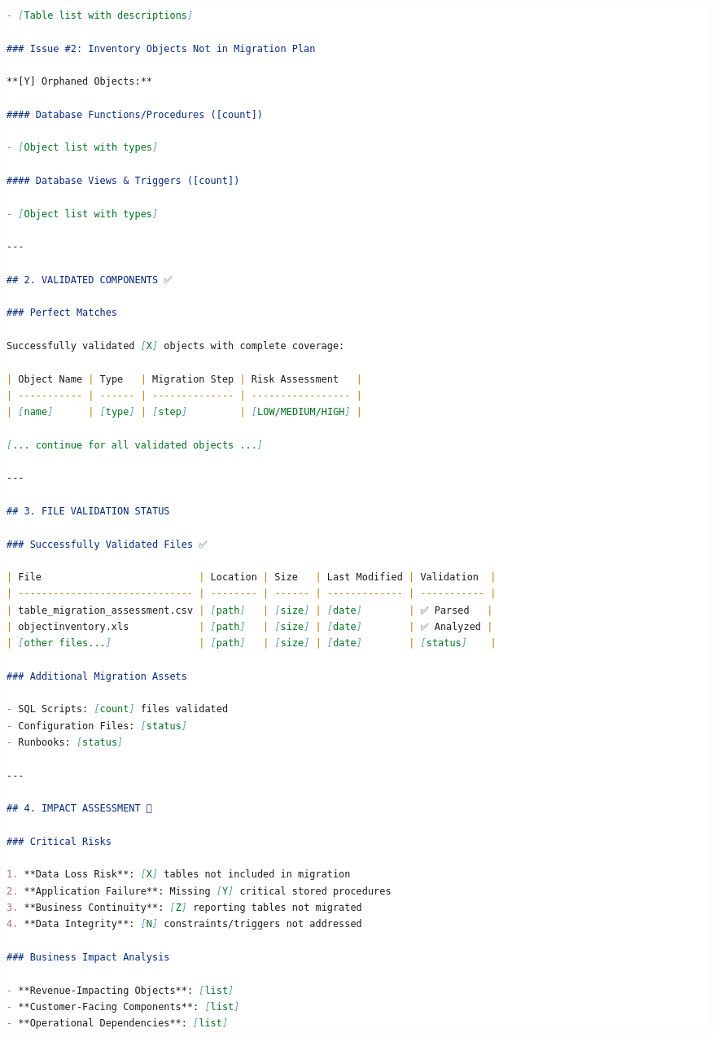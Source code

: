 ```markdown
- [Table list with descriptions]

### Issue #2: Inventory Objects Not in Migration Plan

**[Y] Orphaned Objects:**

#### Database Functions/Procedures ([count])

- [Object list with types]

#### Database Views & Triggers ([count])

- [Object list with types]

---

## 2. VALIDATED COMPONENTS ✅

### Perfect Matches

Successfully validated [X] objects with complete coverage:

| Object Name | Type   | Migration Step | Risk Assessment   |
| ----------- | ------ | -------------- | ----------------- |
| [name]      | [type] | [step]         | [LOW/MEDIUM/HIGH] |

[... continue for all validated objects ...]

---

## 3. FILE VALIDATION STATUS

### Successfully Validated Files ✅

| File                           | Location | Size   | Last Modified | Validation  |
| ------------------------------ | -------- | ------ | ------------- | ----------- |
| table_migration_assessment.csv | [path]   | [size] | [date]        | ✅ Parsed   |
| objectinventory.xls            | [path]   | [size] | [date]        | ✅ Analyzed |
| [other files...]               | [path]   | [size] | [date]        | [status]    |

### Additional Migration Assets

- SQL Scripts: [count] files validated
- Configuration Files: [status]
- Runbooks: [status]

---

## 4. IMPACT ASSESSMENT 🚨

### Critical Risks

1. **Data Loss Risk**: [X] tables not included in migration
2. **Application Failure**: Missing [Y] critical stored procedures
3. **Business Continuity**: [Z] reporting tables not migrated
4. **Data Integrity**: [N] constraints/triggers not addressed

### Business Impact Analysis

- **Revenue-Impacting Objects**: [list]
- **Customer-Facing Components**: [list]
- **Operational Dependencies**: [list]

```